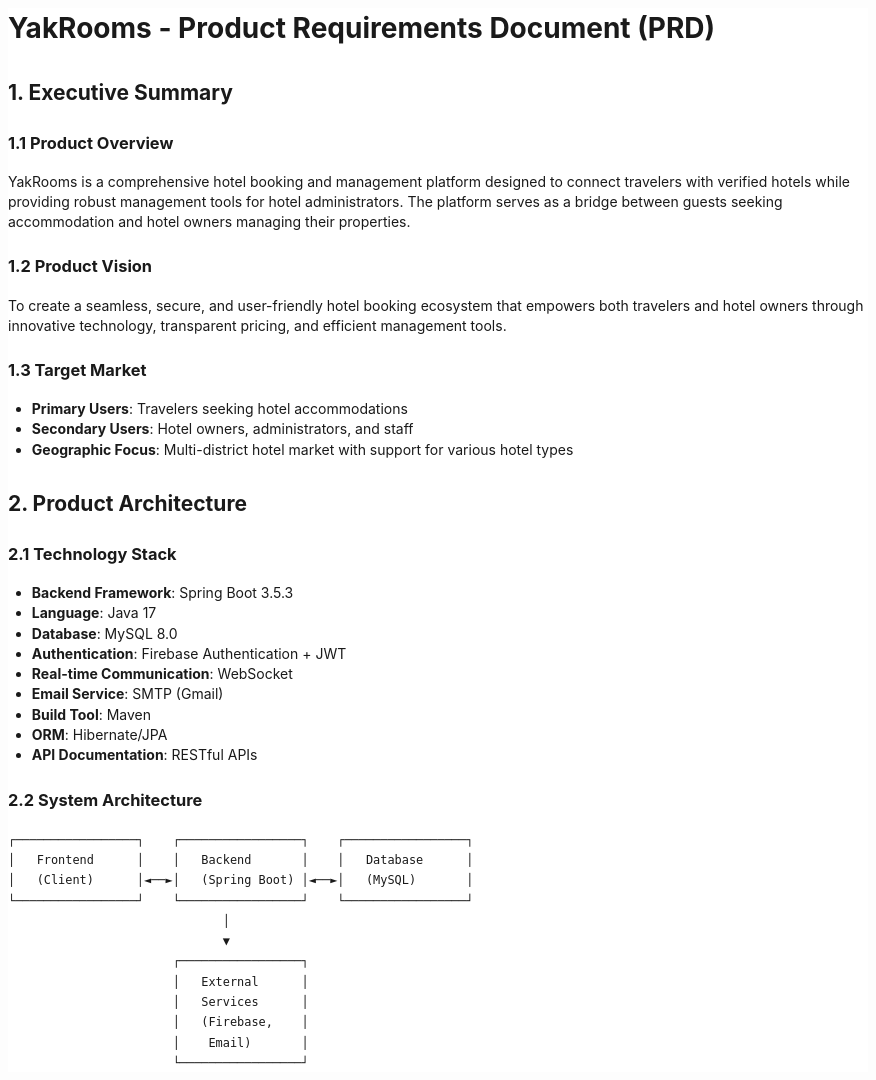 # YakRooms - Product Requirements Document (PRD)

## 1. Executive Summary

### 1.1 Product Overview
YakRooms is a comprehensive hotel booking and management platform designed to connect travelers with verified hotels while providing robust management tools for hotel administrators. The platform serves as a bridge between guests seeking accommodation and hotel owners managing their properties.

### 1.2 Product Vision
To create a seamless, secure, and user-friendly hotel booking ecosystem that empowers both travelers and hotel owners through innovative technology, transparent pricing, and efficient management tools.

### 1.3 Target Market
- **Primary Users**: Travelers seeking hotel accommodations
- **Secondary Users**: Hotel owners, administrators, and staff
- **Geographic Focus**: Multi-district hotel market with support for various hotel types

## 2. Product Architecture

### 2.1 Technology Stack
- **Backend Framework**: Spring Boot 3.5.3
- **Language**: Java 17
- **Database**: MySQL 8.0
- **Authentication**: Firebase Authentication + JWT
- **Real-time Communication**: WebSocket
- **Email Service**: SMTP (Gmail)
- **Build Tool**: Maven
- **ORM**: Hibernate/JPA
- **API Documentation**: RESTful APIs

### 2.2 System Architecture
```
┌─────────────────┐    ┌─────────────────┐    ┌─────────────────┐
│   Frontend      │    │   Backend       │    │   Database      │
│   (Client)      │◄──►│   (Spring Boot) │◄──►│   (MySQL)       │
└─────────────────┘    └─────────────────┘    └─────────────────┘
                              │
                              ▼
                       ┌─────────────────┐
                       │   External      │
                       │   Services      │
                       │   (Firebase,    │
                       │    Email)       │
                       └─────────────────┘
```
